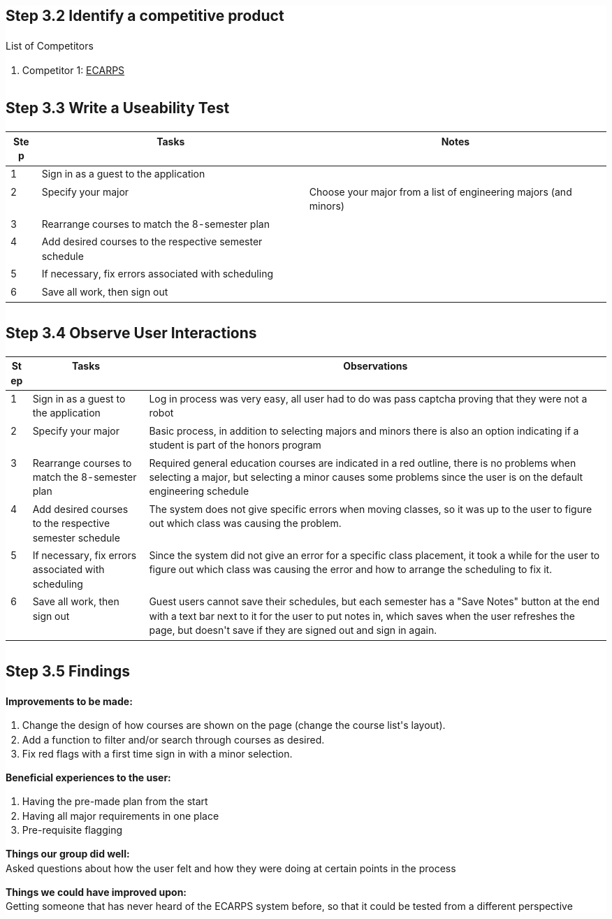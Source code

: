 ## Step 3.2 Identify a competitive product

List of Competitors
1. Competitor 1: [ECARPS](http://huggs.messiah.edu/ecarps/)

## Step 3.3 Write a Useability Test

| Step | Tasks | Notes |
|---|---|---|
| 1 | Sign in as a guest to the application  |   |
| 2 | Specify your major  | Choose your major from a list of engineering majors (and minors)  |
| 3 | Rearrange courses to match the 8-semester plan  |   |
| 4 | Add desired courses to the respective semester schedule  |   |
| 5 | If necessary, fix errors associated with scheduling  |   |
| 6 | Save all work, then sign out  |   |

## Step 3.4 Observe User Interactions

| Step | Tasks | Observations |
|---|---|---|
| 1 | Sign in as a guest to the application  | Log in process was very easy, all user had to do was pass captcha proving that they were not a robot  |
| 2 | Specify your major  | Basic process, in addition to selecting majors and minors there is also an option indicating if a student is part of the honors program  |
| 3 | Rearrange courses to match the 8-semester plan  | Required general education courses are indicated in a red outline, there is no problems when selecting a major, but selecting a minor causes some problems since the user is on the default engineering schedule  |
| 4 | Add desired courses to the respective semester schedule  | The system does not give specific errors when moving classes, so it was up to the user to figure out which class was causing the problem.  |
| 5 | If necessary, fix errors associated with scheduling  | Since the system did not give an error for a specific class placement, it took a while for the user to figure out which class was causing the error and how to arrange the scheduling to fix it.  |
| 6 | Save all work, then sign out  | Guest users cannot save their schedules, but each semester has a "Save Notes" button at the end with a text bar next to it for the user to put notes in, which saves when the user refreshes the page, but doesn't save if they are signed out and sign in again.  |

## Step 3.5 Findings
**Improvements to be made:**    
1. Change the design of how courses are shown on the page (change the course list's layout).   
2. Add a function to filter and/or search through courses as desired.   
3. Fix red flags with a first time sign in with a minor selection.   

**Beneficial experiences to the user:**    
1. Having the pre-made plan from the start    
2. Having all major requirements in one place    
3. Pre-requisite flagging    

**Things our group did well:**    
Asked questions about how the user felt and how they were doing at certain points in the process    

**Things we could have improved upon:**    
Getting someone that has never heard of the ECARPS system before, so that it could be tested from a different perspective   
